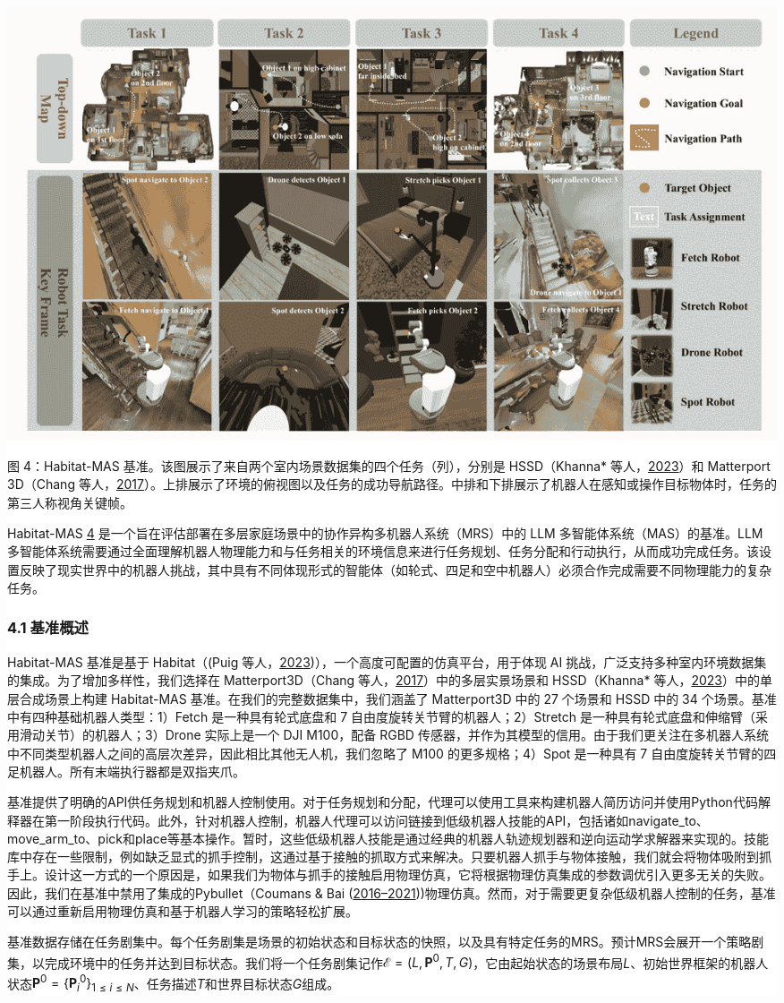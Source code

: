 ![参考说明](img/2b515e1704adc7e6a5daf2092eee6746.png)

图 4：Habitat-MAS 基准。该图展示了来自两个室内场景数据集的四个任务（列），分别是 HSSD（Khanna* 等人，[2023](https://arxiv.org/html/2410.22662v1#bib.bib15)）和 Matterport 3D（Chang 等人，[2017](https://arxiv.org/html/2410.22662v1#bib.bib3)）。上排展示了环境的俯视图以及任务的成功导航路径。中排和下排展示了机器人在感知或操作目标物体时，任务的第三人称视角关键帧。

Habitat-MAS [4](https://arxiv.org/html/2410.22662v1#S4.F4 "Figure 4 ‣ 4 Habitat-MAS Benchmark ‣ EMOS: Embodiment-aware Heterogeneous Multi-robot Operating System with LLM Agents") 是一个旨在评估部署在多层家庭场景中的协作异构多机器人系统（MRS）中的 LLM 多智能体系统（MAS）的基准。LLM 多智能体系统需要通过全面理解机器人物理能力和与任务相关的环境信息来进行任务规划、任务分配和行动执行，从而成功完成任务。该设置反映了现实世界中的机器人挑战，其中具有不同体现形式的智能体（如轮式、四足和空中机器人）必须合作完成需要不同物理能力的复杂任务。

### 4.1 基准概述

Habitat-MAS 基准是基于 Habitat（(Puig 等人，[2023](https://arxiv.org/html/2410.22662v1#bib.bib29))），一个高度可配置的仿真平台，用于体现 AI 挑战，广泛支持多种室内环境数据集的集成。为了增加多样性，我们选择在 Matterport3D（Chang 等人，[2017](https://arxiv.org/html/2410.22662v1#bib.bib3)）中的多层实景场景和 HSSD（Khanna* 等人，[2023](https://arxiv.org/html/2410.22662v1#bib.bib15)）中的单层合成场景上构建 Habitat-MAS 基准。在我们的完整数据集中，我们涵盖了 Matterport3D 中的 27 个场景和 HSSD 中的 34 个场景。基准中有四种基础机器人类型：1）Fetch 是一种具有轮式底盘和 7 自由度旋转关节臂的机器人；2）Stretch 是一种具有轮式底盘和伸缩臂（采用滑动关节）的机器人；3）Drone 实际上是一个 DJI M100，配备 RGBD 传感器，并作为其模型的信用。由于我们更关注在多机器人系统中不同类型机器人之间的高层次差异，因此相比其他无人机，我们忽略了 M100 的更多规格；4）Spot 是一种具有 7 自由度旋转关节臂的四足机器人。所有末端执行器都是双指夹爪。

基准提供了明确的API供任务规划和机器人控制使用。对于任务规划和分配，代理可以使用工具来构建机器人简历访问并使用Python代码解释器在第一阶段执行代码。此外，针对机器人控制，机器人代理可以访问链接到低级机器人技能的API，包括诸如navigate_to、move_arm_to、pick和place等基本操作。暂时，这些低级机器人技能是通过经典的机器人轨迹规划器和逆向运动学求解器来实现的。技能库中存在一些限制，例如缺乏显式的抓手控制，这通过基于接触的抓取方式来解决。只要机器人抓手与物体接触，我们就会将物体吸附到抓手上。设计这一方式的一个原因是，如果我们为物体与抓手的接触启用物理仿真，它将根据物理仿真集成的参数调优引入更多无关的失败。因此，我们在基准中禁用了集成的Pybullet（Coumans & Bai ([2016–2021](https://arxiv.org/html/2410.22662v1#bib.bib5)))物理仿真。然而，对于需要更复杂低级机器人控制的任务，基准可以通过重新启用物理仿真和基于机器人学习的策略轻松扩展。

基准数据存储在任务剧集中。每个任务剧集是场景的初始状态和目标状态的快照，以及具有特定任务的MRS。预计MRS会展开一个策略剧集，以完成环境中的任务并达到目标状态。我们将一个任务剧集记作$\mathcal{E}=(L,\mathbf{P}^{0},T,G)$，它由起始状态的场景布局$L$、初始世界框架的机器人状态$\mathbf{P}^{0}=\{\mathbf{P}_{i}^{0}\}_{1\leq i\leq N}$、任务描述$T$和世界目标状态$G$组成。
